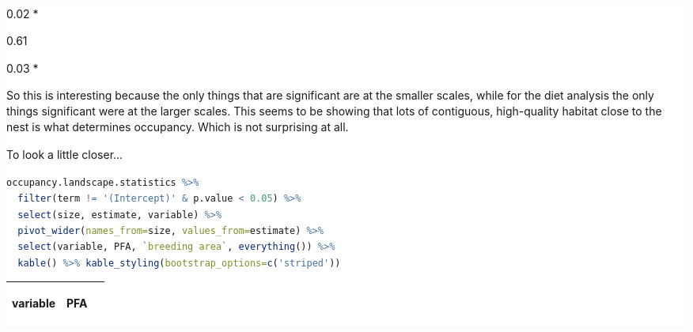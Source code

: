 </td>

<td style="text-align:left;">

0.02 \*

</td>

<td style="text-align:left;">

0.61

</td>

<td style="text-align:left;">

0.03 \*

</td>

</tr>

</tbody>

</table>

So this is interesting because the only things that are significant are
at the smaller scales, while for the diet analysis the only things
significant were at the larger scales. This seems to be showing that
lots of contiguous, high-quality habitat close to the nest is what
determines occupancy. Which is not surprising at all.

To look a little closer…

``` r
occupancy.landscape.statistics %>% 
  filter(term != '(Intercept)' & p.value < 0.05) %>% 
  select(size, estimate, variable) %>% 
  pivot_wider(names_from=size, values_from=estimate) %>% 
  select(variable, PFA, `breeding area`, everything()) %>% 
  kable() %>% kable_styling(bootstrap_options=c('striped'))
```

<table class="table table-striped" style="margin-left: auto; margin-right: auto;">

<thead>

<tr>

<th style="text-align:left;">

variable

</th>

<th style="text-align:right;">

PFA

</th>

<th style="text-align:right;">
